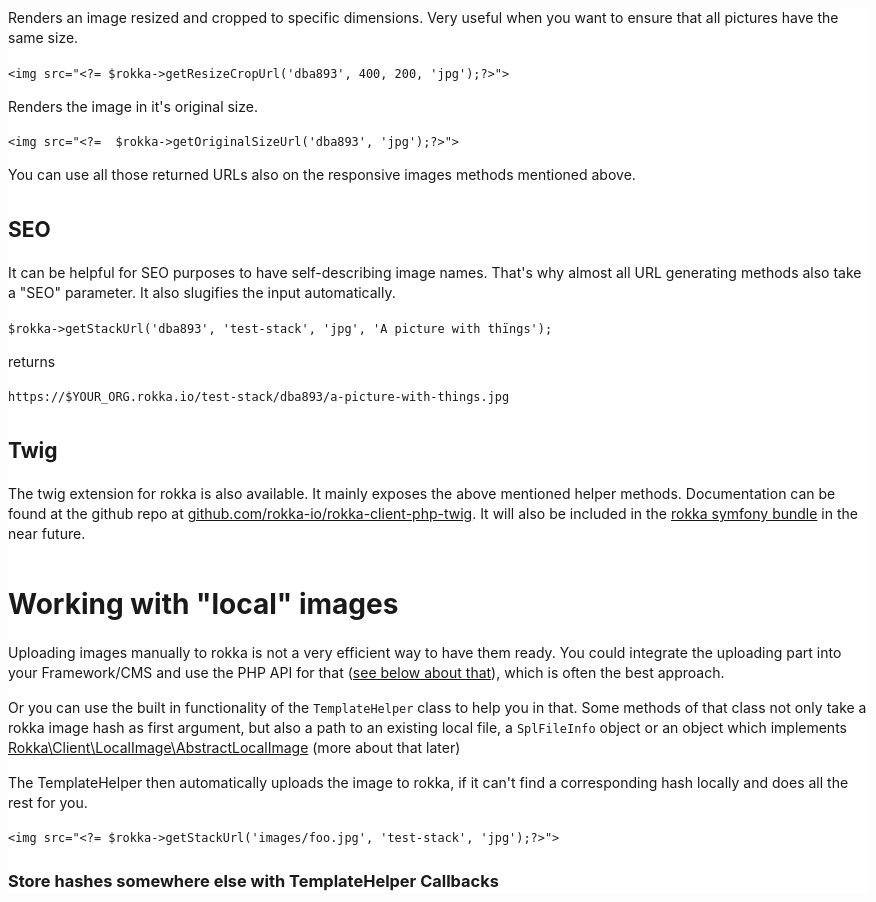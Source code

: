 Renders an image resized and cropped to specific dimensions. Very useful when you want to ensure that all pictures have the same size.

```
<img src="<?= $rokka->getResizeCropUrl('dba893', 400, 200, 'jpg');?>">
```

Renders the image in it's original size.

```
<img src="<?=  $rokka->getOriginalSizeUrl('dba893', 'jpg');?>">
```

You can use all those returned URLs also on the responsive images methods mentioned above.

## SEO 

It can be helpful for SEO purposes to have self-describing image names. That's why almost all URL generating methods also take a "SEO" parameter. It also slugifies the input automatically.

```
$rokka->getStackUrl('dba893', 'test-stack', 'jpg', 'A picture with thïngs');
```

returns

```
https://$YOUR_ORG.rokka.io/test-stack/dba893/a-picture-with-things.jpg
```


## Twig

The twig extension for rokka is also available. It mainly exposes the above mentioned helper methods. Documentation can be found at the github repo at [github.com/rokka-io/rokka-client-php-twig](https://github.com/rokka-io/rokka-client-php-twig). It will also be included in the [rokka symfony bundle](https://github.com/rokka-io/rokka-client-bundle/tree/twig) in the near future. 

# Working with "local" images

Uploading images manually to rokka is not a very efficient way to have them ready. You could integrate the uploading part into your Framework/CMS and use the PHP API for that ([see below about that](#managing-via-api)), which is often the best approach.

Or you can use the built in functionality of the `TemplateHelper` class to help you in that. Some methods of that class not only take a rokka image hash as first argument, but also a path to an existing local file, a `SplFileInfo` object or an object which implements [Rokka\Client\LocalImage\AbstractLocalImage](https://rokka.io/client-php-api/master/Rokka/Client/LocalImage/AbstractLocalImage.html) (more about that later)

The TemplateHelper then automatically uploads the image to rokka, if it can't find a corresponding hash locally and does all the rest for you. 
```
<img src="<?= $rokka->getStackUrl('images/foo.jpg', 'test-stack', 'jpg');?>"> 
```

### Store hashes somewhere else with TemplateHelper Callbacks
